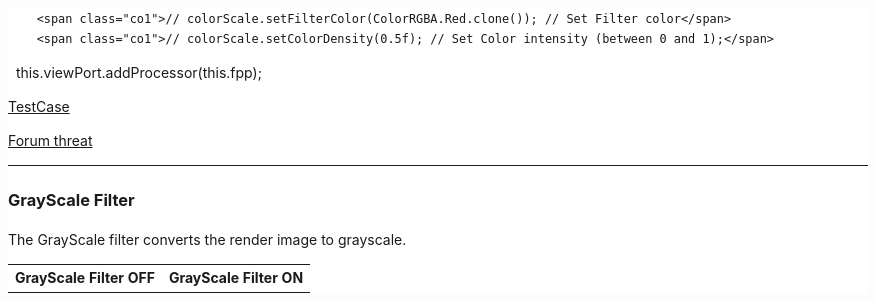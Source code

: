 		<span class="co1">// colorScale.setFilterColor(ColorRGBA.Red.clone()); // Set Filter color</span>
		<span class="co1">// colorScale.setColorDensity(0.5f); // Set Color intensity (between 0 and 1);</span>
 
		<span class="kw1">this</span>.<span class="me1">viewPort</span>.<span class="me1">addProcessor</span><span class="br0">(</span><span class="kw1">this</span>.<span class="me1">fpp</span><span class="br0">)</span><span class="sy0">;</span></pre>

<p>
<a href="http://code.google.com/p/jmonkeyplatform-contributions/source/browse/trunk/ShaderBlow/test-src/com/shaderblow/test/filter/color/TestColorScale.java" class="urlextern" title="http://code.google.com/p/jmonkeyplatform-contributions/source/browse/trunk/ShaderBlow/test-src/com/shaderblow/test/filter/color/TestColorScale.java" rel="nofollow">TestCase</a>
</p>

<p>
<a href="http://jmonkeyengine.org/groups/contribution-depot-jme3/forum/topic/colorscale-filter/" class="urlextern" title="http://jmonkeyengine.org/groups/contribution-depot-jme3/forum/topic/colorscale-filter/" rel="nofollow">Forum threat</a>
</p>
<hr />

</div>

<h3 class="sectionedit4" id="grayscale_filter">GrayScale Filter</h3>
<div class="level3">

<p>
The GrayScale filter converts the render image to grayscale.
</p>
<div class="table sectionedit5"><table class="inline">
	<thead>
	<tr class="row0">
		<th class="col0"> <strong>GrayScale Filter OFF</strong> </th><th class="col1"> <strong>GrayScale Filter ON</strong> </th>
	</tr>
	</thead>
	<tr class="row1">